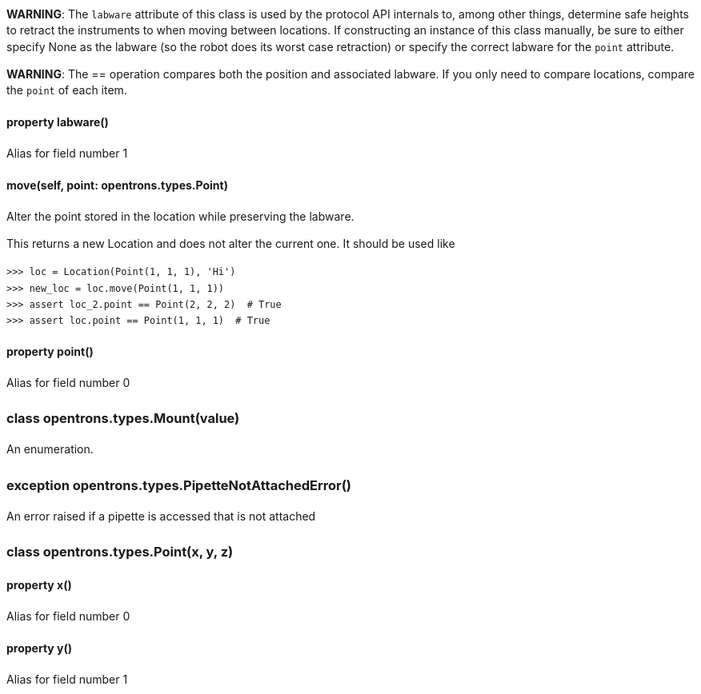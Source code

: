 **WARNING**: The `labware` attribute of this class is used by the protocol
API internals to, among other things, determine safe heights to retract
the instruments to when moving between locations. If constructing an
instance of this class manually, be sure to either specify None as the
labware (so the robot does its worst case retraction) or specify the
correct labware for the `point` attribute.

**WARNING**: The == operation compares both the position and associated labware.
If you only need to compare locations, compare the `point`
of each item.



#### property labware()
Alias for field number 1



#### move(self, point: opentrons.types.Point)
Alter the point stored in the location while preserving the labware.

This returns a new Location and does not alter the current one. It
should be used like

```
>>> loc = Location(Point(1, 1, 1), 'Hi')
>>> new_loc = loc.move(Point(1, 1, 1))
>>> assert loc_2.point == Point(2, 2, 2)  # True
>>> assert loc.point == Point(1, 1, 1)  # True
```



#### property point()
Alias for field number 0



### class opentrons.types.Mount(value)
An enumeration.



### exception opentrons.types.PipetteNotAttachedError()
An error raised if a pipette is accessed that is not attached



### class opentrons.types.Point(x, y, z)


#### property x()
Alias for field number 0



#### property y()
Alias for field number 1

